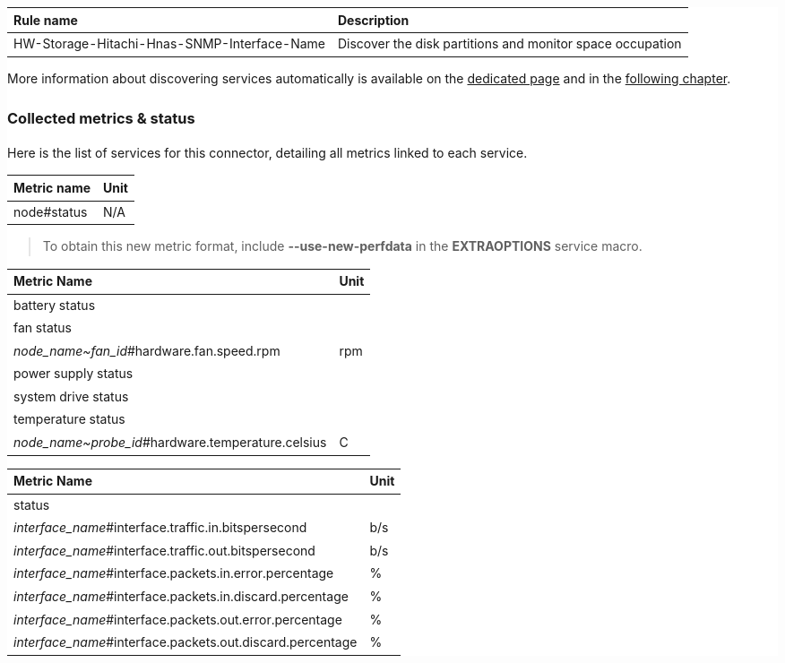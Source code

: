 | Rule name                                   | Description                                               |
|:--------------------------------------------|:----------------------------------------------------------|
| HW-Storage-Hitachi-Hnas-SNMP-Interface-Name | Discover the disk partitions and monitor space occupation |

More information about discovering services automatically is available on the [dedicated page](/docs/monitoring/discovery/services-discovery)
and in the [following chapter](/docs/monitoring/discovery/services-discovery/#discovery-rules).

### Collected metrics & status

Here is the list of services for this connector, detailing all metrics linked to each service.

<Tabs groupId="sync">
<TabItem value="Cluster-Status" label="Cluster-Status">

| Metric name | Unit  |
|:------------|:------|
| node#status | N/A   |

> To obtain this new metric format, include **--use-new-perfdata** in the **EXTRAOPTIONS** service macro.

</TabItem>
<TabItem value="Hardware-Global" label="Hardware-Global">

| Metric Name                                       | Unit  |
|:--------------------------------------------------|:------|
| battery status                                    |       |
| fan status                                        |       |
| *node_name~fan_id*#hardware.fan.speed.rpm         | rpm   |
| power supply status                               |       |
| system drive status                               |       |
| temperature status                                |       |
| *node_name~probe_id*#hardware.temperature.celsius | C     |

</TabItem>
<TabItem value="Interfaces" label="Interfaces">

| Metric Name                                               | Unit  |
|:----------------------------------------------------------|:------|
| status                                                    |       |
| *interface_name*#interface.traffic.in.bitspersecond       | b/s   |
| *interface_name*#interface.traffic.out.bitspersecond      | b/s   |
| *interface_name*#interface.packets.in.error.percentage    | %     |
| *interface_name*#interface.packets.in.discard.percentage  | %     |
| *interface_name*#interface.packets.out.error.percentage   | %     |
| *interface_name*#interface.packets.out.discard.percentage | %     |
